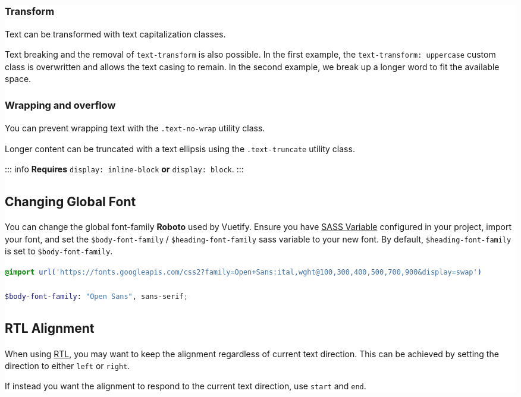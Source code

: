 ### Transform

Text can be transformed with text capitalization classes.

<ExamplesExample file="text-and-typography/text-transform" />

Text breaking and the removal of `text-transform` is also possible. In the first example, the `text-transform: uppercase` custom class is overwritten and allows the text casing to remain. In the second example, we break up a longer word to fit the available space.

<ExamplesExample file="text-and-typography/text-break" />

### Wrapping and overflow

You can prevent wrapping text with the `.text-no-wrap` utility class.

<ExamplesExample file="text-and-typography/text-no-wrap" />

Longer content can be truncated with a text ellipsis using the `.text-truncate` utility class.

::: info
  **Requires** `display: inline-block` **or** `display: block`.
:::

<ExamplesExample file="text-and-typography/text-truncate" />

## Changing Global Font

You can change the global font-family **Roboto** used by Vuetify. Ensure you have [SASS Variable](/features/sass-variables) configured in your project, import your font, and set the  `$body-font-family` / `$heading-font-family` sass variable to your new font. By default, `$heading-font-family` is set to `$body-font-family`.

```scss { resource="src/styles/main.scss" }
@import url('https://fonts.googleapis.com/css2?family=Open+Sans:ital,wght@100,300,400,500,700,900&display=swap')

$body-font-family: "Open Sans", sans-serif;
```

## RTL Alignment

When using [RTL](/features/bidirectionality), you may want to keep the alignment regardless of current text direction. This can be achieved by setting the direction to either `left` or `right`.

If instead you want the alignment to respond to the current text direction, use `start` and `end`.

<ExamplesExample file="text-and-typography/text-rtl" />
